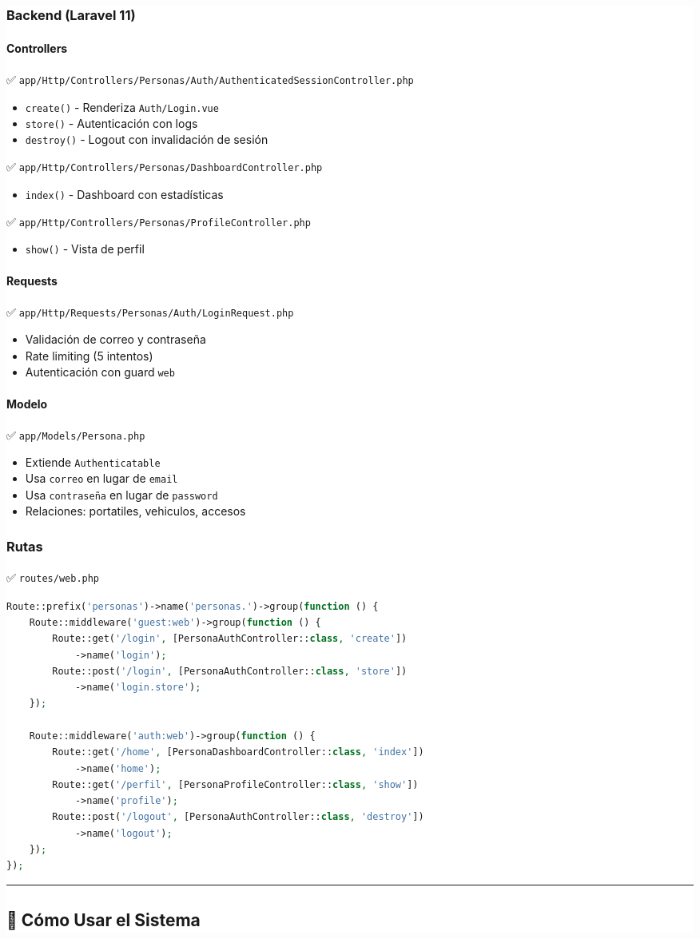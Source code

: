 ### Backend (Laravel 11)

#### Controllers
✅ `app/Http/Controllers/Personas/Auth/AuthenticatedSessionController.php`
- `create()` - Renderiza `Auth/Login.vue`
- `store()` - Autenticación con logs
- `destroy()` - Logout con invalidación de sesión

✅ `app/Http/Controllers/Personas/DashboardController.php`
- `index()` - Dashboard con estadísticas

✅ `app/Http/Controllers/Personas/ProfileController.php`
- `show()` - Vista de perfil

#### Requests
✅ `app/Http/Requests/Personas/Auth/LoginRequest.php`
- Validación de correo y contraseña
- Rate limiting (5 intentos)
- Autenticación con guard `web`

#### Modelo
✅ `app/Models/Persona.php`
- Extiende `Authenticatable`
- Usa `correo` en lugar de `email`
- Usa `contraseña` en lugar de `password`
- Relaciones: portatiles, vehiculos, accesos

### Rutas
✅ `routes/web.php`
```php
Route::prefix('personas')->name('personas.')->group(function () {
    Route::middleware('guest:web')->group(function () {
        Route::get('/login', [PersonaAuthController::class, 'create'])
            ->name('login');
        Route::post('/login', [PersonaAuthController::class, 'store'])
            ->name('login.store');
    });

    Route::middleware('auth:web')->group(function () {
        Route::get('/home', [PersonaDashboardController::class, 'index'])
            ->name('home');
        Route::get('/perfil', [PersonaProfileController::class, 'show'])
            ->name('profile');
        Route::post('/logout', [PersonaAuthController::class, 'destroy'])
            ->name('logout');
    });
});
```

---

## 🚀 Cómo Usar el Sistema
